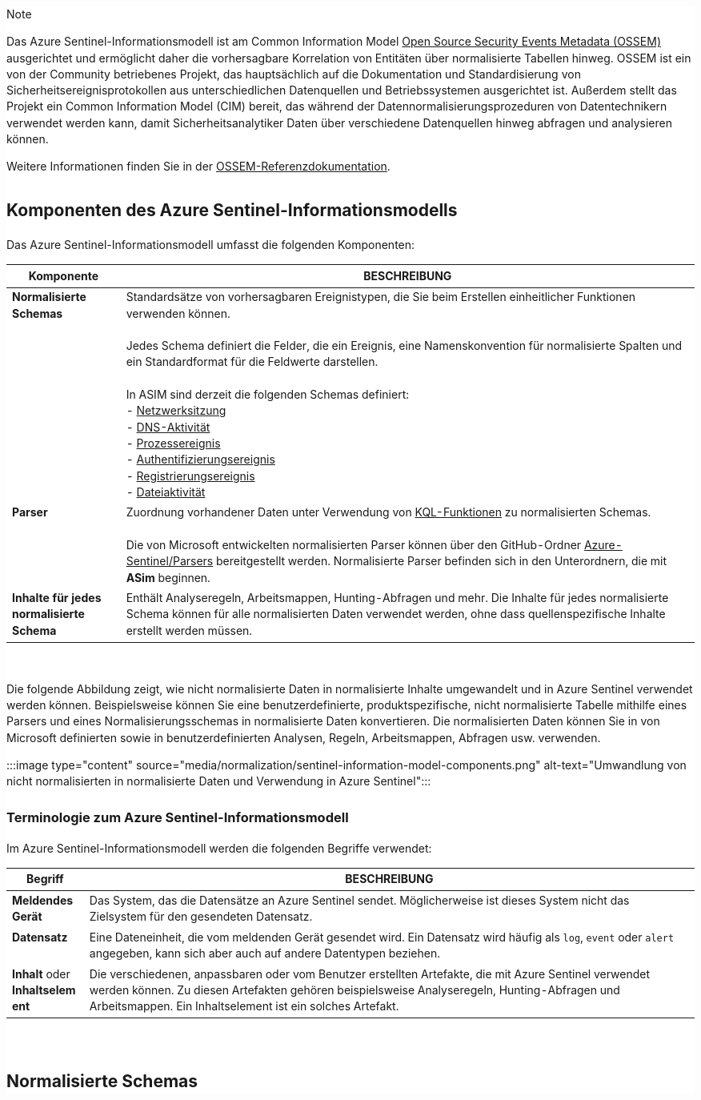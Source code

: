 > [!NOTE]
> Das Azure Sentinel-Informationsmodell ist am Common Information Model [Open Source Security Events Metadata (OSSEM)](https://ossemproject.com/intro.html) ausgerichtet und ermöglicht daher die vorhersagbare Korrelation von Entitäten über normalisierte Tabellen hinweg. OSSEM ist ein von der Community betriebenes Projekt, das hauptsächlich auf die Dokumentation und Standardisierung von Sicherheitsereignisprotokollen aus unterschiedlichen Datenquellen und Betriebssystemen ausgerichtet ist. Außerdem stellt das Projekt ein Common Information Model (CIM) bereit, das während der Datennormalisierungsprozeduren von Datentechnikern verwendet werden kann, damit Sicherheitsanalytiker Daten über verschiedene Datenquellen hinweg abfragen und analysieren können.
>
> Weitere Informationen finden Sie in der [OSSEM-Referenzdokumentation](https://ossemproject.com/cdm/guidelines/entity_structure.html).
>
## <a name="azure-sentinel-information-model-components"></a>Komponenten des Azure Sentinel-Informationsmodells

Das Azure Sentinel-Informationsmodell umfasst die folgenden Komponenten:

|Komponente  |BESCHREIBUNG  |
|---------|---------|
|**Normalisierte Schemas**     |   Standardsätze von vorhersagbaren Ereignistypen, die Sie beim Erstellen einheitlicher Funktionen verwenden können. <br><br>Jedes Schema definiert die Felder, die ein Ereignis, eine Namenskonvention für normalisierte Spalten und ein Standardformat für die Feldwerte darstellen. <br><br> In ASIM sind derzeit die folgenden Schemas definiert:<br> - [Netzwerksitzung](normalization-schema.md)<br> - [DNS-Aktivität](dns-normalization-schema.md)<br> - [Prozessereignis](process-events-normalization-schema.md)<br> - [Authentifizierungsereignis](authentication-normalization-schema.md)<br> - [Registrierungsereignis](registry-event-normalization-schema.md)<br> - [Dateiaktivität](file-event-normalization-schema.md) |
|**Parser**     |  Zuordnung vorhandener Daten unter Verwendung von [KQL-Funktionen](/azure/data-explorer/kusto/query/functions/user-defined-functions) zu normalisierten Schemas. <br><br>Die von Microsoft entwickelten normalisierten Parser können über den GitHub-Ordner [Azure-Sentinel/Parsers](https://github.com/Azure/Azure-Sentinel/tree/master/Parsers) bereitgestellt werden. Normalisierte Parser befinden sich in den Unterordnern, die mit **ASim** beginnen.       |
|**Inhalte für jedes normalisierte Schema**     |    Enthält Analyseregeln, Arbeitsmappen, Hunting-Abfragen und mehr. Die Inhalte für jedes normalisierte Schema können für alle normalisierten Daten verwendet werden, ohne dass quellenspezifische Inhalte erstellt werden müssen.     |

<br>

Die folgende Abbildung zeigt, wie nicht normalisierte Daten in normalisierte Inhalte umgewandelt und in Azure Sentinel verwendet werden können. Beispielsweise können Sie eine benutzerdefinierte, produktspezifische, nicht normalisierte Tabelle mithilfe eines Parsers und eines Normalisierungsschemas in normalisierte Daten konvertieren. Die normalisierten Daten können Sie in von Microsoft definierten sowie in benutzerdefinierten Analysen, Regeln, Arbeitsmappen, Abfragen usw. verwenden.

 :::image type="content" source="media/normalization/sentinel-information-model-components.png" alt-text="Umwandlung von nicht normalisierten in normalisierte Daten und Verwendung in Azure Sentinel":::

### <a name="azure-sentinel-information-model-terminology"></a>Terminologie zum Azure Sentinel-Informationsmodell

Im Azure Sentinel-Informationsmodell werden die folgenden Begriffe verwendet:

|Begriff  |BESCHREIBUNG  |
|---------|---------|
|**Meldendes Gerät**     |   Das System, das die Datensätze an Azure Sentinel sendet. Möglicherweise ist dieses System nicht das Zielsystem für den gesendeten Datensatz.      |
|**Datensatz**     |Eine Dateneinheit, die vom meldenden Gerät gesendet wird. Ein Datensatz wird häufig als `log`, `event` oder `alert` angegeben, kann sich aber auch auf andere Datentypen beziehen.         |
|**Inhalt** oder **Inhaltselement**     |Die verschiedenen, anpassbaren oder vom Benutzer erstellten Artefakte, die mit Azure Sentinel verwendet werden können. Zu diesen Artefakten gehören beispielsweise Analyseregeln, Hunting-Abfragen und Arbeitsmappen. Ein Inhaltselement ist ein solches Artefakt.|

<br>

## <a name="normalized-schemas"></a>Normalisierte Schemas
